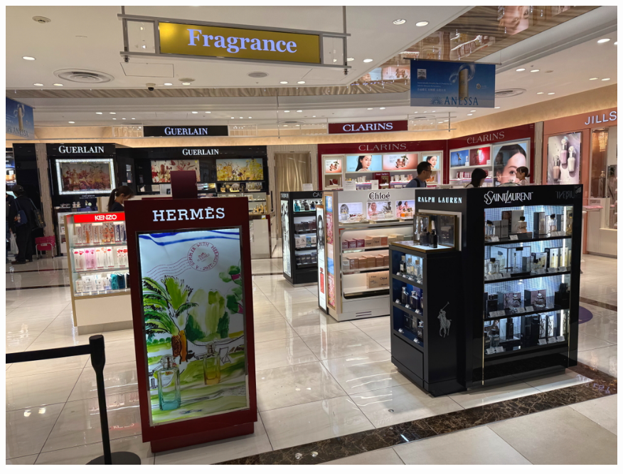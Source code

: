 <a href="20250801_051.JPG" target="_blank"><img src="20250801_051.JPG" alt="サンプル画像" class="responsive-media"></a>